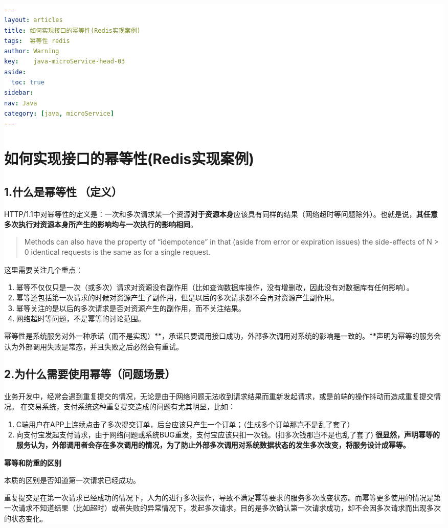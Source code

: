 ```yaml
---
layout: articles
title: 如何实现接口的幂等性(Redis实现案例)
tags:  幂等性 redis
author: Warning
key:    java-microService-head-03
aside:
  toc: true
sidebar:
nav: Java
category: [java, microService]
---
```









# 如何实现接口的幂等性(Redis实现案例)



## 1.什么是幂等性 （定义）

HTTP/1.1中对幂等性的定义是：一次和多次请求某一个资源**对于资源本身**应该具有同样的结果（网络超时等问题除外）。也就是说，**其任意多次执行对资源本身所产生的影响均与一次执行的影响相同**。

> Methods can also have the property of “idempotence” in that (aside from error or expiration issues) the side-effects of N > 0 identical requests is the same as for a single request.

这里需要关注几个重点：

1. 幂等不仅仅只是一次（或多次）请求对资源没有副作用（比如查询数据库操作，没有增删改，因此没有对数据库有任何影响）。
2. 幂等还包括第一次请求的时候对资源产生了副作用，但是以后的多次请求都不会再对资源产生副作用。
3. 幂等关注的是以后的多次请求是否对资源产生的副作用，而不关注结果。
4. 网络超时等问题，不是幂等的讨论范围。

幂等性是系统服务对外一种承诺（而不是实现）**，承诺只要调用接口成功，外部多次调用对系统的影响是一致的。**声明为幂等的服务会认为外部调用失败是常态，并且失败之后必然会有重试。

## 2.为什么需要使用幂等（问题场景）

业务开发中，经常会遇到重复提交的情况，无论是由于网络问题无法收到请求结果而重新发起请求，或是前端的操作抖动而造成重复提交情况。 在交易系统，支付系统这种重复提交造成的问题有尤其明显，比如：

1. C端用户在APP上连续点击了多次提交订单，后台应该只产生一个订单；（生成多个订单那岂不是乱了套了）
2. 向支付宝发起支付请求，由于网络问题或系统BUG重发，支付宝应该只扣一次钱。(扣多次钱那岂不是也乱了套了) **很显然，声明幂等的服务认为，外部调用者会存在多次调用的情况，为了防止外部多次调用对系统数据状态的发生多次改变，将服务设计成幂等。**

**幂等和防重的区别**

本质的区别是否知道第一次请求已经成功。

重复提交是在第一次请求已经成功的情况下，人为的进行多次操作，导致不满足幂等要求的服务多次改变状态。而幂等更多使用的情况是第一次请求不知道结果（比如超时）或者失败的异常情况下，发起多次请求，目的是多次确认第一次请求成功，却不会因多次请求而出现多次的状态变化。
